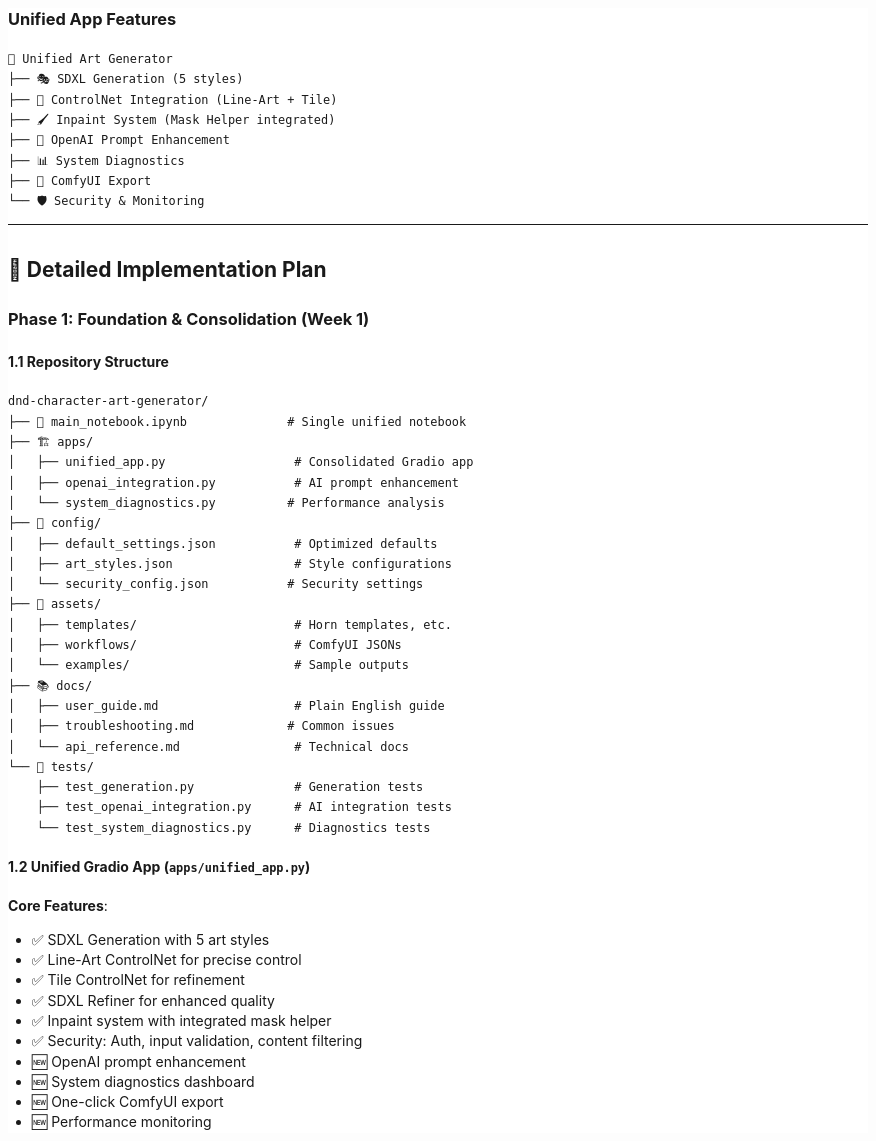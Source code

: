 ### Unified App Features
```
🎨 Unified Art Generator
├── 🎭 SDXL Generation (5 styles)
├── 🎨 ControlNet Integration (Line-Art + Tile)
├── 🖌️ Inpaint System (Mask Helper integrated)
├── 🤖 OpenAI Prompt Enhancement
├── 📊 System Diagnostics
├── 🔧 ComfyUI Export
└── 🛡️ Security & Monitoring
```

---

## 📝 Detailed Implementation Plan

### Phase 1: Foundation & Consolidation (Week 1)

#### 1.1 Repository Structure
```
dnd-character-art-generator/
├── 📱 main_notebook.ipynb              # Single unified notebook
├── 🏗️ apps/
│   ├── unified_app.py                  # Consolidated Gradio app
│   ├── openai_integration.py           # AI prompt enhancement
│   └── system_diagnostics.py          # Performance analysis
├── 🔧 config/
│   ├── default_settings.json           # Optimized defaults
│   ├── art_styles.json                 # Style configurations
│   └── security_config.json           # Security settings
├── 🎨 assets/
│   ├── templates/                      # Horn templates, etc.
│   ├── workflows/                      # ComfyUI JSONs
│   └── examples/                       # Sample outputs
├── 📚 docs/
│   ├── user_guide.md                   # Plain English guide
│   ├── troubleshooting.md             # Common issues
│   └── api_reference.md                # Technical docs
└── 🧪 tests/
    ├── test_generation.py              # Generation tests
    ├── test_openai_integration.py      # AI integration tests
    └── test_system_diagnostics.py      # Diagnostics tests
```

#### 1.2 Unified Gradio App (`apps/unified_app.py`)
**Core Features**:
- ✅ SDXL Generation with 5 art styles
- ✅ Line-Art ControlNet for precise control
- ✅ Tile ControlNet for refinement
- ✅ SDXL Refiner for enhanced quality
- ✅ Inpaint system with integrated mask helper
- ✅ Security: Auth, input validation, content filtering
- 🆕 OpenAI prompt enhancement
- 🆕 System diagnostics dashboard
- 🆕 One-click ComfyUI export
- 🆕 Performance monitoring
